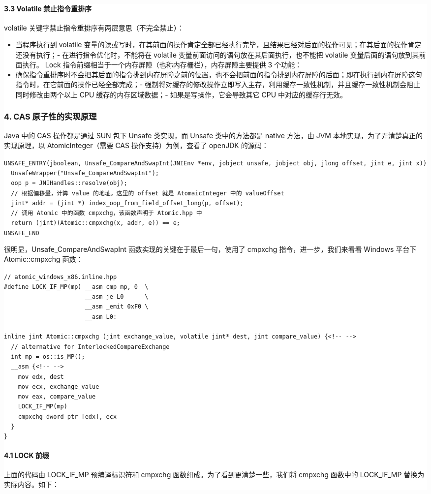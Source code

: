 #### 3.3 Volatile 禁止指令重排序

volatile 关键字禁止指令重排序有两层意思（不完全禁止）：
- 当程序执行到 volatile 变量的读或写时，在其前面的操作肯定全部已经执行完毕，且结果已经对后面的操作可见；在其后面的操作肯定还没有执行；- 在进行指令优化时，不能将在 volatile 变量前面访问的语句放在其后面执行，也不能把 volatile 变量后面的语句放到其前面执行。
Lock 指令前缀相当于一个内存屏障（也称内存栅栏），内存屏障主要提供 3 个功能：
- 确保指令重排序时不会把其后面的指令排到内存屏障之前的位置，也不会把前面的指令排到内存屏障的后面；即在执行到内存屏障这句指令时，在它前面的操作已经全部完成；- 强制将对缓存的修改操作立即写入主存，利用缓存一致性机制，并且缓存一致性机制会阻止同时修改由两个以上 CPU 缓存的内存区域数据；- 如果是写操作，它会导致其它 CPU 中对应的缓存行无效。
### 4. CAS 原子性的实现原理

Java 中的 CAS 操作都是通过 SUN 包下 Unsafe 类实现，而 Unsafe 类中的方法都是 native 方法，由 JVM 本地实现，为了弄清楚真正的实现原理，以 AtomicInteger（需要 CAS 操作支持）为例，查看了 openJDK 的源码：

```
UNSAFE_ENTRY(jboolean, Unsafe_CompareAndSwapInt(JNIEnv *env, jobject unsafe, jobject obj, jlong offset, jint e, jint x))
  UnsafeWrapper("Unsafe_CompareAndSwapInt");
  oop p = JNIHandles::resolve(obj);
  // 根据偏移量，计算 value 的地址。这里的 offset 就是 AtomaicInteger 中的 valueOffset
  jint* addr = (jint *) index_oop_from_field_offset_long(p, offset);
  // 调用 Atomic 中的函数 cmpxchg，该函数声明于 Atomic.hpp 中
  return (jint)(Atomic::cmpxchg(x, addr, e)) == e;
UNSAFE_END

```

很明显，Unsafe_CompareAndSwapInt 函数实现的关键在于最后一句，使用了 cmpxchg 指令，进一步，我们来看看 Windows 平台下 Atomic::cmpxchg 函数：

```
// atomic_windows_x86.inline.hpp
#define LOCK_IF_MP(mp) __asm cmp mp, 0  \
                       __asm je L0      \
                       __asm _emit 0xF0 \
                       __asm L0:

inline jint Atomic::cmpxchg (jint exchange_value, volatile jint* dest, jint compare_value) {<!-- -->
  // alternative for InterlockedCompareExchange
  int mp = os::is_MP();
  __asm {<!-- -->
    mov edx, dest
    mov ecx, exchange_value
    mov eax, compare_value
    LOCK_IF_MP(mp)
    cmpxchg dword ptr [edx], ecx
  }
}

```

#### 4.1 LOCK 前缀

上面的代码由 LOCK_IF_MP 预编译标识符和 cmpxchg 函数组成。为了看到更清楚一些，我们将 cmpxchg 函数中的 LOCK_IF_MP 替换为实际内容。如下：
